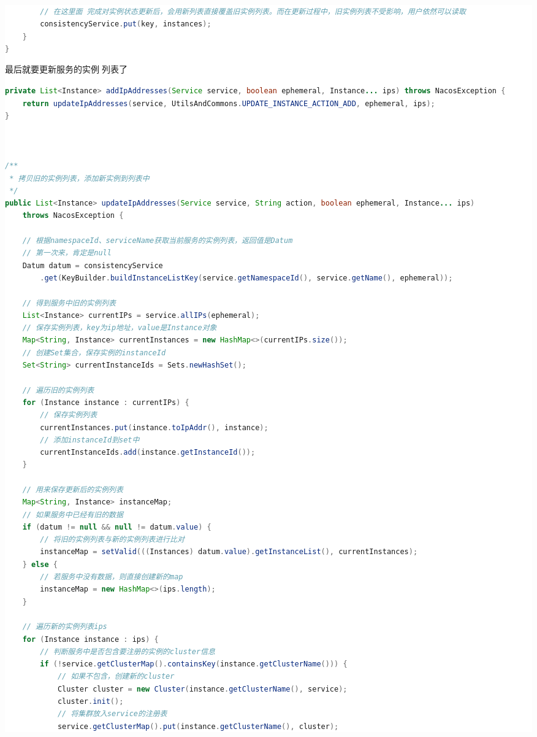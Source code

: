 ```java
        // 在这里面 完成对实例状态更新后，会用新列表直接覆盖旧实例列表。而在更新过程中，旧实例列表不受影响，用户依然可以读取
        consistencyService.put(key, instances);
    }
}
```

最后就要更新服务的实例 列表了

```java
private List<Instance> addIpAddresses(Service service, boolean ephemeral, Instance... ips) throws NacosException {
    return updateIpAddresses(service, UtilsAndCommons.UPDATE_INSTANCE_ACTION_ADD, ephemeral, ips);
}



/**
 * 拷贝旧的实例列表，添加新实例到列表中
 */
public List<Instance> updateIpAddresses(Service service, String action, boolean ephemeral, Instance... ips)
    throws NacosException {

    // 根据namespaceId、serviceName获取当前服务的实例列表，返回值是Datum
    // 第一次来，肯定是null
    Datum datum = consistencyService
        .get(KeyBuilder.buildInstanceListKey(service.getNamespaceId(), service.getName(), ephemeral));

    // 得到服务中旧的实例列表
    List<Instance> currentIPs = service.allIPs(ephemeral);
    // 保存实例列表，key为ip地址，value是Instance对象
    Map<String, Instance> currentInstances = new HashMap<>(currentIPs.size());
    // 创建Set集合，保存实例的instanceId
    Set<String> currentInstanceIds = Sets.newHashSet();

    // 遍历旧的实例列表
    for (Instance instance : currentIPs) {
        // 保存实例列表
        currentInstances.put(instance.toIpAddr(), instance);
        // 添加instanceId到set中
        currentInstanceIds.add(instance.getInstanceId());
    }

    // 用来保存更新后的实例列表
    Map<String, Instance> instanceMap;
    // 如果服务中已经有旧的数据
    if (datum != null && null != datum.value) {
        // 将旧的实例列表与新的实例列表进行比对
        instanceMap = setValid(((Instances) datum.value).getInstanceList(), currentInstances);
    } else {
        // 若服务中没有数据，则直接创建新的map
        instanceMap = new HashMap<>(ips.length);
    }

    // 遍历新的实例列表ips
    for (Instance instance : ips) {
        // 判断服务中是否包含要注册的实例的cluster信息
        if (!service.getClusterMap().containsKey(instance.getClusterName())) {
            // 如果不包含，创建新的cluster
            Cluster cluster = new Cluster(instance.getClusterName(), service);
            cluster.init();
            // 将集群放入service的注册表
            service.getClusterMap().put(instance.getClusterName(), cluster);
```